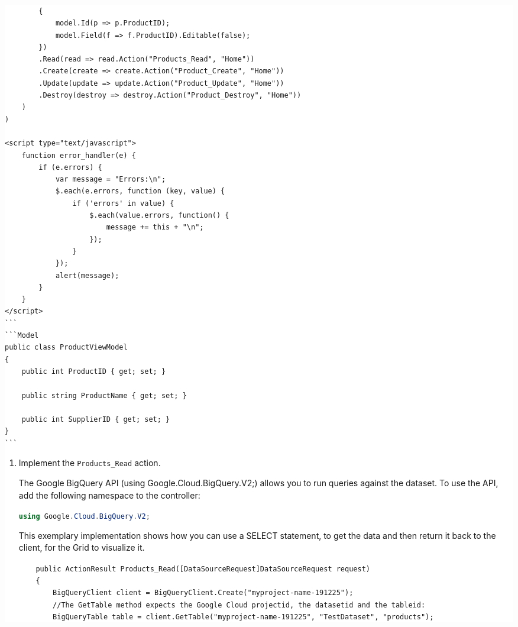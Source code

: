             {
                model.Id(p => p.ProductID);
                model.Field(f => f.ProductID).Editable(false);
            })
            .Read(read => read.Action("Products_Read", "Home"))
            .Create(create => create.Action("Product_Create", "Home"))
            .Update(update => update.Action("Product_Update", "Home"))
            .Destroy(destroy => destroy.Action("Product_Destroy", "Home"))
        )
    )

    <script type="text/javascript">
        function error_handler(e) {
            if (e.errors) {
                var message = "Errors:\n";
                $.each(e.errors, function (key, value) {
                    if ('errors' in value) {
                        $.each(value.errors, function() {
                            message += this + "\n";
                        });
                    }
                });
                alert(message);
            }
        }
    </script>
	```
    ```Model
    public class ProductViewModel
    {
        public int ProductID { get; set; }

        public string ProductName { get; set; }

        public int SupplierID { get; set; }
    }
    ```

1. Implement the `Products_Read` action.

    The Google BigQuery API (using Google.Cloud.BigQuery.V2;) allows you to run queries against the dataset. To use the API, add the following namespace to the controller:

    ```C#
    using Google.Cloud.BigQuery.V2;
    ```

    This exemplary implementation shows how you can use a SELECT statement, to get the data and then return it back to the client, for the Grid to visualize it.

    ```Controller
        public ActionResult Products_Read([DataSourceRequest]DataSourceRequest request)
        {
            BigQueryClient client = BigQueryClient.Create("myproject-name-191225");
            //The GetTable method expects the Google Cloud projectid, the datasetid and the tableid:
            BigQueryTable table = client.GetTable("myproject-name-191225", "TestDataset", "products");
